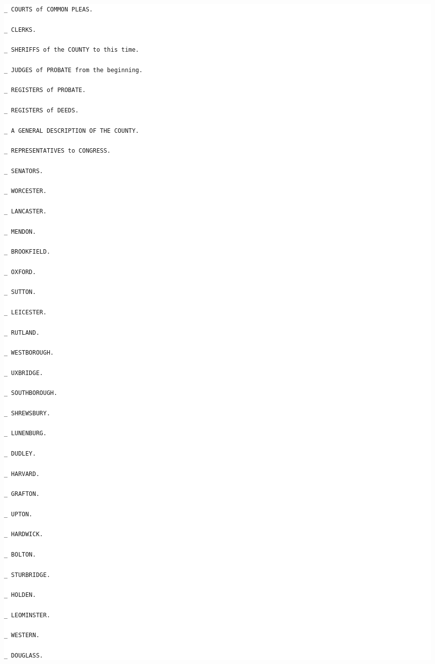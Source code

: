     _ COURTS of COMMON PLEAS.

    _ CLERKS.

    _ SHERIFFS of the COUNTY to this time.

    _ JUDGES of PROBATE from the beginning.

    _ REGISTERS of PROBATE.

    _ REGISTERS of DEEDS.

    _ A GENERAL DESCRIPTION OF THE COUNTY.

    _ REPRESENTATIVES to CONGRESS.

    _ SENATORS.

    _ WORCESTER.

    _ LANCASTER.

    _ MENDON.

    _ BROOKFIELD.

    _ OXFORD.

    _ SUTTON.

    _ LEICESTER.

    _ RUTLAND.

    _ WESTBOROUGH.

    _ UXBRIDGE.

    _ SOUTHBOROUGH.

    _ SHREWSBURY.

    _ LUNENBURG.

    _ DUDLEY.

    _ HARVARD.

    _ GRAFTON.

    _ UPTON.

    _ HARDWICK.

    _ BOLTON.

    _ STURBRIDGE.

    _ HOLDEN.

    _ LEOMINSTER.

    _ WESTERN.

    _ DOUGLASS.
